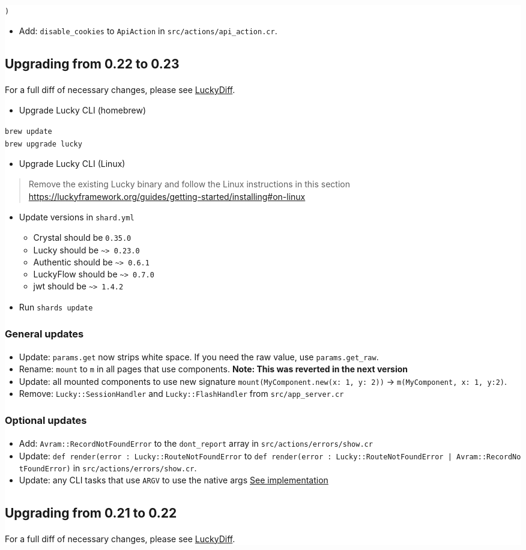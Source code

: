 ```crystal
)
```
- Add: `disable_cookies` to `ApiAction` in `src/actions/api_action.cr`.

## Upgrading from 0.22 to 0.23

For a full diff of necessary changes, please see [LuckyDiff](https://luckydiff.com?from=0.22.0&to=0.23.0).

- Upgrade Lucky CLI (homebrew)

```
brew update
brew upgrade lucky
```

- Upgrade Lucky CLI (Linux)

> Remove the existing Lucky binary and follow the Linux
> instructions in this section
> https://luckyframework.org/guides/getting-started/installing#on-linux

- Update versions in `shard.yml`
  - Crystal should be `0.35.0`
  - Lucky should be `~> 0.23.0`
  - Authentic should be `~> 0.6.1`
  - LuckyFlow should be `~> 0.7.0`
  - jwt should be `~> 1.4.2`

- Run `shards update`

### General updates

- Update: `params.get` now strips white space. If you need the raw value, use `params.get_raw`.
- Rename: `mount` to `m` in all pages that use components. **Note: This was reverted in the next version**
- Update: all mounted components to use new signature `mount(MyComponent.new(x: 1, y: 2))` -> `m(MyComponent, x: 1, y:2)`.
- Remove: `Lucky::SessionHandler` and `Lucky::FlashHandler` from `src/app_server.cr`

### Optional updates

- Add: `Avram::RecordNotFoundError` to the `dont_report` array in `src/actions/errors/show.cr`
- Update: `def render(error : Lucky::RouteNotFoundError` to `def render(error : Lucky::RouteNotFoundError | Avram::RecordNotFoundError)` in `src/actions/errors/show.cr`.
- Update: any CLI tasks that use `ARGV` to use the native args [See implementation](https://github.com/luckyframework/lucky_cli/pull/466)


## Upgrading from 0.21 to 0.22

For a full diff of necessary changes, please see [LuckyDiff](https://luckydiff.com?from=0.21.0&to=0.22.0).
